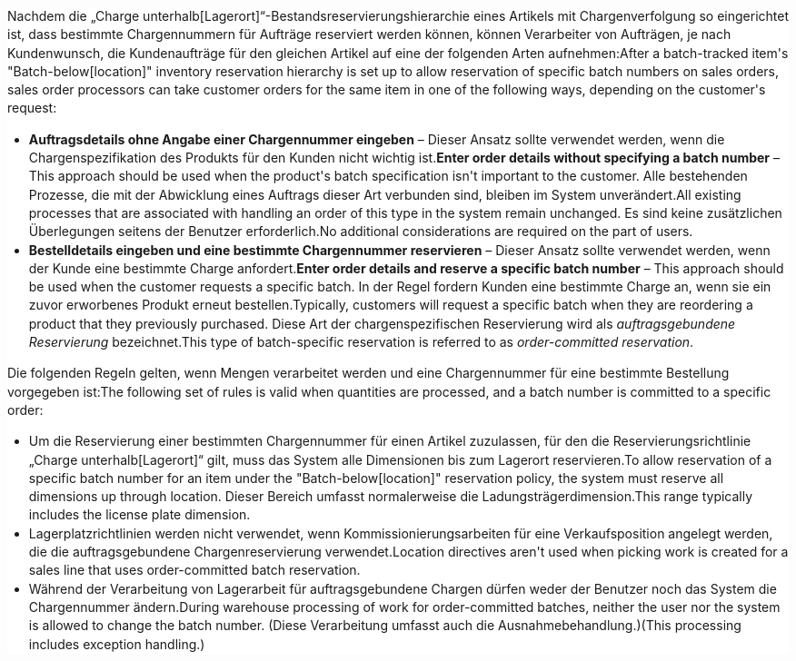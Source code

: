 <span data-ttu-id="3544a-150">Nachdem die „Charge unterhalb\[Lagerort\]“-Bestandsreservierungshierarchie eines Artikels mit Chargenverfolgung so eingerichtet ist, dass bestimmte Chargennummern für Aufträge reserviert werden können, können Verarbeiter von Aufträgen, je nach Kundenwunsch, die Kundenaufträge für den gleichen Artikel auf eine der folgenden Arten aufnehmen:</span><span class="sxs-lookup"><span data-stu-id="3544a-150">After a batch-tracked item's "Batch-below\[location\]" inventory reservation hierarchy is set up to allow reservation of specific batch numbers on sales orders, sales order processors can take customer orders for the same item in one of the following ways, depending on the customer's request:</span></span>

- <span data-ttu-id="3544a-151">**Auftragsdetails ohne Angabe einer Chargennummer eingeben** – Dieser Ansatz sollte verwendet werden, wenn die Chargenspezifikation des Produkts für den Kunden nicht wichtig ist.</span><span class="sxs-lookup"><span data-stu-id="3544a-151">**Enter order details without specifying a batch number** – This approach should be used when the product's batch specification isn't important to the customer.</span></span> <span data-ttu-id="3544a-152">Alle bestehenden Prozesse, die mit der Abwicklung eines Auftrags dieser Art verbunden sind, bleiben im System unverändert.</span><span class="sxs-lookup"><span data-stu-id="3544a-152">All existing processes that are associated with handling an order of this type in the system remain unchanged.</span></span> <span data-ttu-id="3544a-153">Es sind keine zusätzlichen Überlegungen seitens der Benutzer erforderlich.</span><span class="sxs-lookup"><span data-stu-id="3544a-153">No additional considerations are required on the part of users.</span></span>
- <span data-ttu-id="3544a-154">**Bestelldetails eingeben und eine bestimmte Chargennummer reservieren** – Dieser Ansatz sollte verwendet werden, wenn der Kunde eine bestimmte Charge anfordert.</span><span class="sxs-lookup"><span data-stu-id="3544a-154">**Enter order details and reserve a specific batch number** – This approach should be used when the customer requests a specific batch.</span></span> <span data-ttu-id="3544a-155">In der Regel fordern Kunden eine bestimmte Charge an, wenn sie ein zuvor erworbenes Produkt erneut bestellen.</span><span class="sxs-lookup"><span data-stu-id="3544a-155">Typically, customers will request a specific batch when they are reordering a product that they previously purchased.</span></span> <span data-ttu-id="3544a-156">Diese Art der chargenspezifischen Reservierung wird als *auftragsgebundene Reservierung* bezeichnet.</span><span class="sxs-lookup"><span data-stu-id="3544a-156">This type of batch-specific reservation is referred to as *order-committed reservation*.</span></span>

<span data-ttu-id="3544a-157">Die folgenden Regeln gelten, wenn Mengen verarbeitet werden und eine Chargennummer für eine bestimmte Bestellung vorgegeben ist:</span><span class="sxs-lookup"><span data-stu-id="3544a-157">The following set of rules is valid when quantities are processed, and a batch number is committed to a specific order:</span></span>

- <span data-ttu-id="3544a-158">Um die Reservierung einer bestimmten Chargennummer für einen Artikel zuzulassen, für den die Reservierungsrichtlinie „Charge unterhalb\[Lagerort\]“ gilt, muss das System alle Dimensionen bis zum Lagerort reservieren.</span><span class="sxs-lookup"><span data-stu-id="3544a-158">To allow reservation of a specific batch number for an item under the "Batch-below\[location\]" reservation policy, the system must reserve all dimensions up through location.</span></span> <span data-ttu-id="3544a-159">Dieser Bereich umfasst normalerweise die Ladungsträgerdimension.</span><span class="sxs-lookup"><span data-stu-id="3544a-159">This range typically includes the license plate dimension.</span></span>
- <span data-ttu-id="3544a-160">Lagerplatzrichtlinien werden nicht verwendet, wenn Kommissionierungsarbeiten für eine Verkaufsposition angelegt werden, die die auftragsgebundene Chargenreservierung verwendet.</span><span class="sxs-lookup"><span data-stu-id="3544a-160">Location directives aren't used when picking work is created for a sales line that uses order-committed batch reservation.</span></span>
- <span data-ttu-id="3544a-161">Während der Verarbeitung von Lagerarbeit für auftragsgebundene Chargen dürfen weder der Benutzer noch das System die Chargennummer ändern.</span><span class="sxs-lookup"><span data-stu-id="3544a-161">During warehouse processing of work for order-committed batches, neither the user nor the system is allowed to change the batch number.</span></span> <span data-ttu-id="3544a-162">(Diese Verarbeitung umfasst auch die Ausnahmebehandlung.)</span><span class="sxs-lookup"><span data-stu-id="3544a-162">(This processing includes exception handling.)</span></span>
